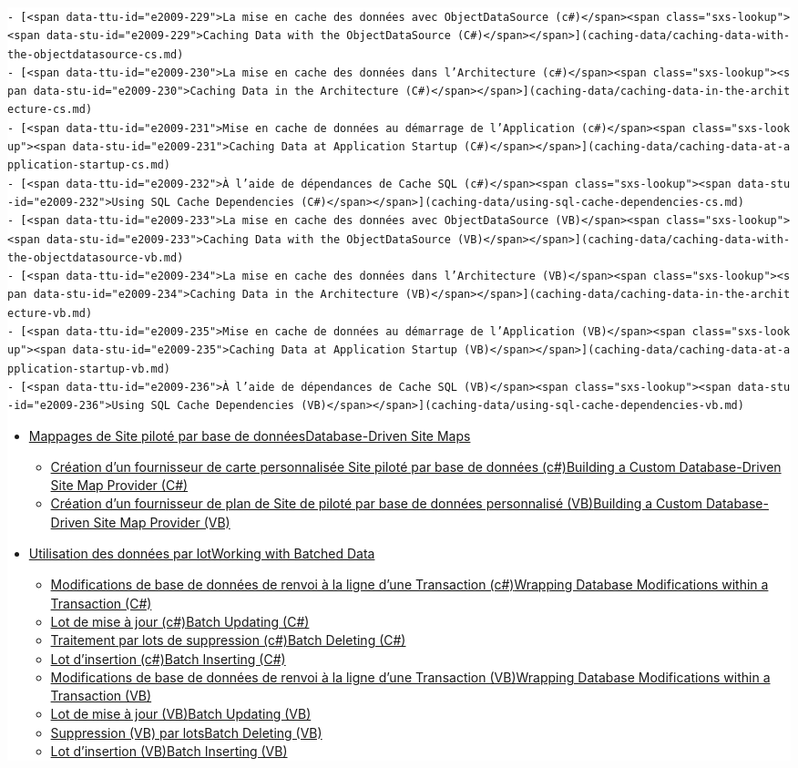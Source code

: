     - [<span data-ttu-id="e2009-229">La mise en cache des données avec ObjectDataSource (c#)</span><span class="sxs-lookup"><span data-stu-id="e2009-229">Caching Data with the ObjectDataSource (C#)</span></span>](caching-data/caching-data-with-the-objectdatasource-cs.md)
    - [<span data-ttu-id="e2009-230">La mise en cache des données dans l’Architecture (c#)</span><span class="sxs-lookup"><span data-stu-id="e2009-230">Caching Data in the Architecture (C#)</span></span>](caching-data/caching-data-in-the-architecture-cs.md)
    - [<span data-ttu-id="e2009-231">Mise en cache de données au démarrage de l’Application (c#)</span><span class="sxs-lookup"><span data-stu-id="e2009-231">Caching Data at Application Startup (C#)</span></span>](caching-data/caching-data-at-application-startup-cs.md)
    - [<span data-ttu-id="e2009-232">À l’aide de dépendances de Cache SQL (c#)</span><span class="sxs-lookup"><span data-stu-id="e2009-232">Using SQL Cache Dependencies (C#)</span></span>](caching-data/using-sql-cache-dependencies-cs.md)
    - [<span data-ttu-id="e2009-233">La mise en cache des données avec ObjectDataSource (VB)</span><span class="sxs-lookup"><span data-stu-id="e2009-233">Caching Data with the ObjectDataSource (VB)</span></span>](caching-data/caching-data-with-the-objectdatasource-vb.md)
    - [<span data-ttu-id="e2009-234">La mise en cache des données dans l’Architecture (VB)</span><span class="sxs-lookup"><span data-stu-id="e2009-234">Caching Data in the Architecture (VB)</span></span>](caching-data/caching-data-in-the-architecture-vb.md)
    - [<span data-ttu-id="e2009-235">Mise en cache de données au démarrage de l’Application (VB)</span><span class="sxs-lookup"><span data-stu-id="e2009-235">Caching Data at Application Startup (VB)</span></span>](caching-data/caching-data-at-application-startup-vb.md)
    - [<span data-ttu-id="e2009-236">À l’aide de dépendances de Cache SQL (VB)</span><span class="sxs-lookup"><span data-stu-id="e2009-236">Using SQL Cache Dependencies (VB)</span></span>](caching-data/using-sql-cache-dependencies-vb.md)
- [<span data-ttu-id="e2009-237">Mappages de Site piloté par base de données</span><span class="sxs-lookup"><span data-stu-id="e2009-237">Database-Driven Site Maps</span></span>](database-driven-site-maps/index.md)

    - [<span data-ttu-id="e2009-238">Création d’un fournisseur de carte personnalisée Site piloté par base de données (c#)</span><span class="sxs-lookup"><span data-stu-id="e2009-238">Building a Custom Database-Driven Site Map Provider (C#)</span></span>](database-driven-site-maps/building-a-custom-database-driven-site-map-provider-cs.md)
    - [<span data-ttu-id="e2009-239">Création d’un fournisseur de plan de Site de piloté par base de données personnalisé (VB)</span><span class="sxs-lookup"><span data-stu-id="e2009-239">Building a Custom Database-Driven Site Map Provider (VB)</span></span>](database-driven-site-maps/building-a-custom-database-driven-site-map-provider-vb.md)
- [<span data-ttu-id="e2009-240">Utilisation des données par lot</span><span class="sxs-lookup"><span data-stu-id="e2009-240">Working with Batched Data</span></span>](working-with-batched-data/index.md)

    - [<span data-ttu-id="e2009-241">Modifications de base de données de renvoi à la ligne d’une Transaction (c#)</span><span class="sxs-lookup"><span data-stu-id="e2009-241">Wrapping Database Modifications within a Transaction (C#)</span></span>](working-with-batched-data/wrapping-database-modifications-within-a-transaction-cs.md)
    - [<span data-ttu-id="e2009-242">Lot de mise à jour (c#)</span><span class="sxs-lookup"><span data-stu-id="e2009-242">Batch Updating (C#)</span></span>](working-with-batched-data/batch-updating-cs.md)
    - [<span data-ttu-id="e2009-243">Traitement par lots de suppression (c#)</span><span class="sxs-lookup"><span data-stu-id="e2009-243">Batch Deleting (C#)</span></span>](working-with-batched-data/batch-deleting-cs.md)
    - [<span data-ttu-id="e2009-244">Lot d’insertion (c#)</span><span class="sxs-lookup"><span data-stu-id="e2009-244">Batch Inserting (C#)</span></span>](working-with-batched-data/batch-inserting-cs.md)
    - [<span data-ttu-id="e2009-245">Modifications de base de données de renvoi à la ligne d’une Transaction (VB)</span><span class="sxs-lookup"><span data-stu-id="e2009-245">Wrapping Database Modifications within a Transaction (VB)</span></span>](working-with-batched-data/wrapping-database-modifications-within-a-transaction-vb.md)
    - [<span data-ttu-id="e2009-246">Lot de mise à jour (VB)</span><span class="sxs-lookup"><span data-stu-id="e2009-246">Batch Updating (VB)</span></span>](working-with-batched-data/batch-updating-vb.md)
    - [<span data-ttu-id="e2009-247">Suppression (VB) par lots</span><span class="sxs-lookup"><span data-stu-id="e2009-247">Batch Deleting (VB)</span></span>](working-with-batched-data/batch-deleting-vb.md)
    - [<span data-ttu-id="e2009-248">Lot d’insertion (VB)</span><span class="sxs-lookup"><span data-stu-id="e2009-248">Batch Inserting (VB)</span></span>](working-with-batched-data/batch-inserting-vb.md)